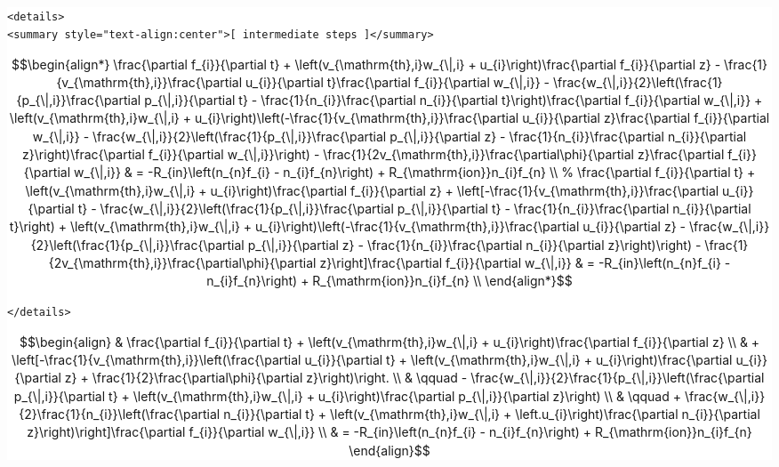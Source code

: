 ```@raw html
<details>
<summary style="text-align:center">[ intermediate steps ]</summary>
```

```math
\begin{align*}
  \frac{\partial f_{i}}{\partial t} + \left(v_{\mathrm{th},i}w_{\|,i}
  + u_{i}\right)\frac{\partial f_{i}}{\partial z}
  - \frac{1}{v_{\mathrm{th},i}}\frac{\partial u_{i}}{\partial t}\frac{\partial f_{i}}{\partial w_{\|,i}}
  - \frac{w_{\|,i}}{2}\left(\frac{1}{p_{\|,i}}\frac{\partial p_{\|,i}}{\partial t}
  - \frac{1}{n_{i}}\frac{\partial n_{i}}{\partial t}\right)\frac{\partial f_{i}}{\partial w_{\|,i}}
  + \left(v_{\mathrm{th},i}w_{\|,i}
  + u_{i}\right)\left(-\frac{1}{v_{\mathrm{th},i}}\frac{\partial u_{i}}{\partial z}\frac{\partial f_{i}}{\partial w_{\|,i}}
  - \frac{w_{\|,i}}{2}\left(\frac{1}{p_{\|,i}}\frac{\partial p_{\|,i}}{\partial z}
  - \frac{1}{n_{i}}\frac{\partial n_{i}}{\partial z}\right)\frac{\partial f_{i}}{\partial w_{\|,i}}\right)
  - \frac{1}{2v_{\mathrm{th},i}}\frac{\partial\phi}{\partial z}\frac{\partial f_{i}}{\partial w_{\|,i}}
  & = -R_{in}\left(n_{n}f_{i} - n_{i}f_{n}\right) + R_{\mathrm{ion}}n_{i}f_{n} \\
  %
  \frac{\partial f_{i}}{\partial t} + \left(v_{\mathrm{th},i}w_{\|,i}
  + u_{i}\right)\frac{\partial f_{i}}{\partial z}
  + \left[-\frac{1}{v_{\mathrm{th},i}}\frac{\partial u_{i}}{\partial t}
  - \frac{w_{\|,i}}{2}\left(\frac{1}{p_{\|,i}}\frac{\partial p_{\|,i}}{\partial t}
  - \frac{1}{n_{i}}\frac{\partial n_{i}}{\partial t}\right)
  + \left(v_{\mathrm{th},i}w_{\|,i}
  + u_{i}\right)\left(-\frac{1}{v_{\mathrm{th},i}}\frac{\partial u_{i}}{\partial z}
  - \frac{w_{\|,i}}{2}\left(\frac{1}{p_{\|,i}}\frac{\partial p_{\|,i}}{\partial z}
  - \frac{1}{n_{i}}\frac{\partial n_{i}}{\partial z}\right)\right)
  - \frac{1}{2v_{\mathrm{th},i}}\frac{\partial\phi}{\partial z}\right]\frac{\partial f_{i}}{\partial w_{\|,i}}
  & = -R_{in}\left(n_{n}f_{i} - n_{i}f_{n}\right) + R_{\mathrm{ion}}n_{i}f_{n} \\
\end{align*}
```

```@raw html
</details>
```

```math
\begin{align}
  & \frac{\partial f_{i}}{\partial t} + \left(v_{\mathrm{th},i}w_{\|,i}
    + u_{i}\right)\frac{\partial f_{i}}{\partial z} \\
  & + \left[-\frac{1}{v_{\mathrm{th},i}}\left(\frac{\partial u_{i}}{\partial t}
    + \left(v_{\mathrm{th},i}w_{\|,i} + u_{i}\right)\frac{\partial u_{i}}{\partial z}
    + \frac{1}{2}\frac{\partial\phi}{\partial z}\right)\right. \\
  & \qquad - \frac{w_{\|,i}}{2}\frac{1}{p_{\|,i}}\left(\frac{\partial p_{\|,i}}{\partial t}
          + \left(v_{\mathrm{th},i}w_{\|,i} + u_{i}\right)\frac{\partial p_{\|,i}}{\partial z}\right) \\
  & \qquad + \frac{w_{\|,i}}{2}\frac{1}{n_{i}}\left(\frac{\partial n_{i}}{\partial t}
          + \left(v_{\mathrm{th},i}w_{\|,i}
          + \left.u_{i}\right)\frac{\partial n_{i}}{\partial z}\right)\right]\frac{\partial f_{i}}{\partial w_{\|,i}} \\
  & = -R_{in}\left(n_{n}f_{i} - n_{i}f_{n}\right) + R_{\mathrm{ion}}n_{i}f_{n}
\end{align}
```
